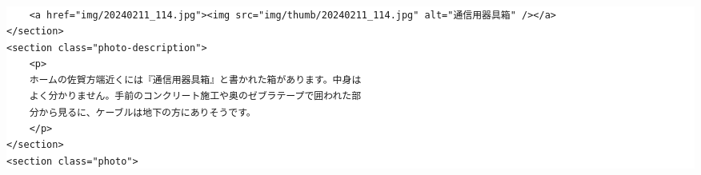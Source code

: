         <a href="img/20240211_114.jpg"><img src="img/thumb/20240211_114.jpg" alt="通信用器具箱" /></a>
    </section>
    <section class="photo-description">
        <p>
        ホームの佐賀方端近くには『通信用器具箱』と書かれた箱があります。中身は
        よく分かりません。手前のコンクリート施工や奥のゼブラテープで囲われた部
        分から見るに、ケーブルは地下の方にありそうです。
        </p>
    </section>
    <section class="photo">